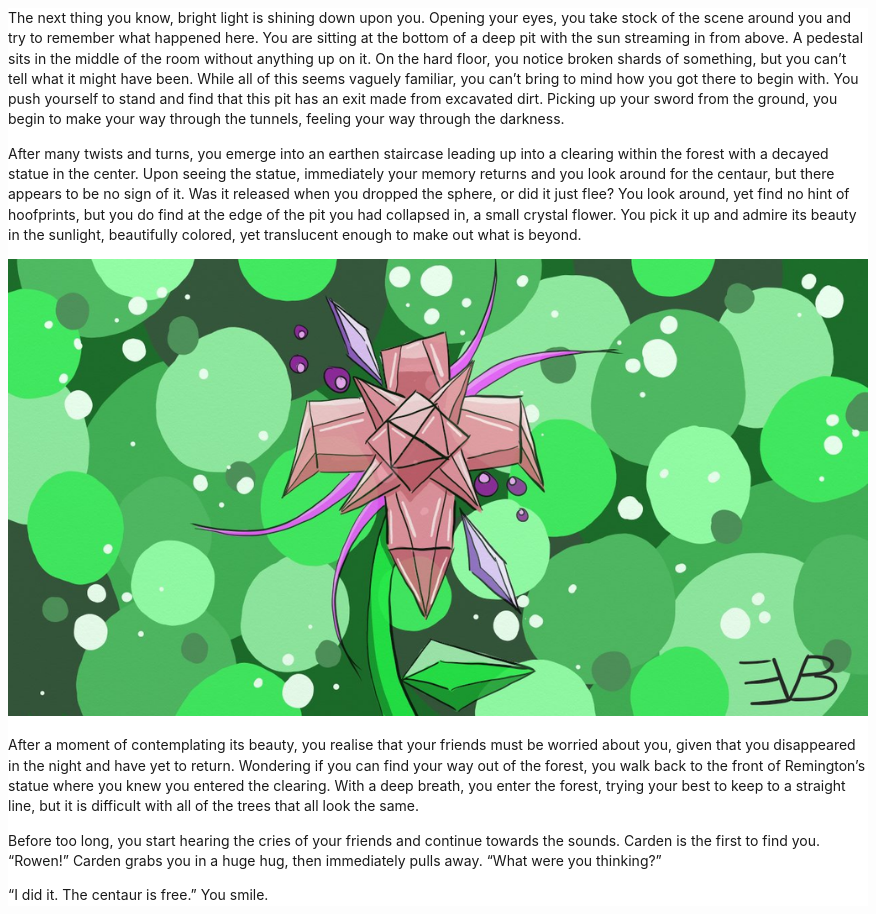 The next thing you know, bright light is shining down upon you. Opening your eyes, you take stock of the scene around you and try to remember what happened here. You are sitting at the bottom of a deep pit with the sun streaming in from above. A pedestal sits in the middle of the room without anything up on it. On the hard floor, you notice broken shards of something, but you can’t tell what it might have been. While all of this seems vaguely familiar, you can’t bring to mind how you got there to begin with. You push yourself to stand and find that this pit has an exit made from excavated dirt. Picking up your sword from the ground, you begin to make your way through the tunnels, feeling your way through the darkness.

After many twists and turns, you emerge into an earthen staircase leading up into a clearing within the forest with a decayed statue in the center. Upon seeing the statue, immediately your memory returns and you look around for the centaur, but there appears to be no sign of it. Was it released when you dropped the sphere, or did it just flee? You look around, yet find no hint of hoofprints, but you do find at the edge of the pit you had collapsed in, a small crystal flower. You pick it up and admire its beauty in the sunlight, beautifully colored, yet translucent enough to make out what is beyond. 

![CrystalFlower](CrystalFlower.jpg)

After a moment of contemplating its beauty, you realise that your friends must be worried about you, given that you disappeared in the night and have yet to return. Wondering if you can find your way out of the forest, you walk back to the front of Remington’s statue where you knew you entered the clearing. With a deep breath, you enter the forest, trying your best to keep to a straight line, but it is difficult with all of the trees that all look the same. 

Before too long, you start hearing the cries of your friends and continue towards the sounds. Carden is the first to find you. “Rowen!” Carden grabs you in a huge hug, then immediately pulls away. “What were you thinking?” 

“I did it. The centaur is free.” You smile. 
